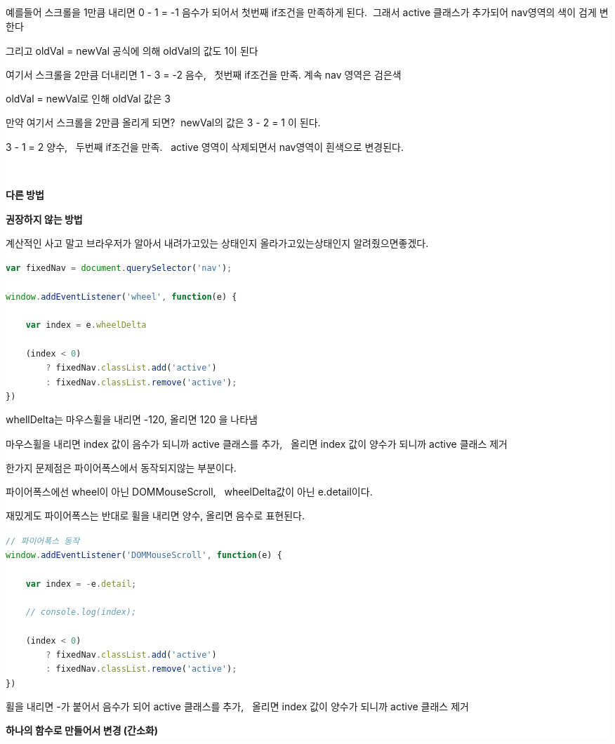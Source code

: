 예를들어 스크롤을 1만큼 내리면 0 - 1 = -1 음수가 되어서 첫번째 if조건을 만족하게 된다.&#160; 그래서 active 클래스가 추가되어 nav영역의 색이 검게 변한다

그리고 oldVal = newVal 공식에 의해 oldVal의 값도 1이 된다

여기서 스크롤을 2만큼 더내리면 1 - 3 = -2 음수, &#160; 첫번째 if조건을 만족. 계속 nav 영역은 검은색

oldVal = newVal로 인해 oldVal 값은 3

만약 여기서 스크롤을 2만큼 올리게 되면?&#160; newVal의 값은 3 - 2 = 1 이 된다.

3 - 1 = 2 양수, &#160; 두번째 if조건을 만족. &#160; active 영역이 삭제되면서 nav영역이 흰색으로 변경된다.

<br>

<strong class="subtitle2_fontAwesome">다른 방법</strong>

<strong>권장하지 않는 방법</strong>

계산적인 사고 말고 브라우저가 알아서 내려가고있는 상태인지 올라가고있는상태인지 알려줬으면좋겠다.

~~~javascript
var fixedNav = document.querySelector('nav');

window.addEventListener('wheel', function(e) {
    
    var index = e.wheelDelta

    (index < 0)
        ? fixedNav.classList.add('active')
        : fixedNav.classList.remove('active');
})
~~~
whellDelta는 마우스휠을 내리면 -120, 올리면 120 을 나타냄

마우스휠을 내리면 index 값이 음수가 되니까 active 클래스를 추가, &#160; 올리면 index 값이 양수가 되니까 active 클래스 제거

한가지 문제점은 파이어폭스에서 동작되지않는 부분이다.

파이어폭스에선 wheel이 아닌 DOMMouseScroll, &#160; wheelDelta값이 아닌 e.detail이다.

재밌게도 파이어폭스는 반대로 휠을 내리면 양수, 올리면 음수로 표현된다.
 
~~~javascript
// 파이어폭스 동작
window.addEventListener('DOMMouseScroll', function(e) {
    
    var index = -e.detail;

    // console.log(index);

    (index < 0)
        ? fixedNav.classList.add('active')
        : fixedNav.classList.remove('active');
})
~~~

휠을 내리면 -가 붙어서 음수가 되어 active 클래스를 추가, &#160; 올리면 index 값이 양수가 되니까 active 클래스 제거

<strong>하나의 함수로 만들어서 변경 (간소화)</strong>
